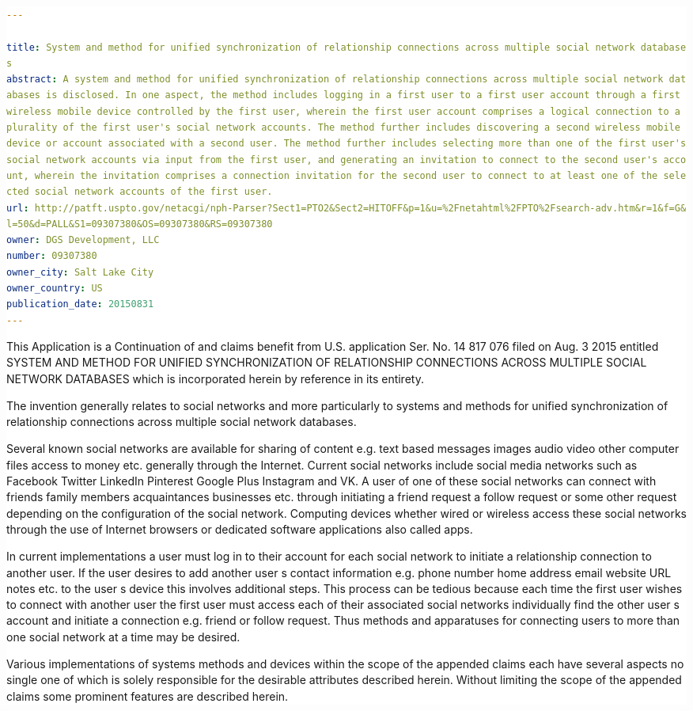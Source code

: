 ```yaml
---

title: System and method for unified synchronization of relationship connections across multiple social network databases
abstract: A system and method for unified synchronization of relationship connections across multiple social network databases is disclosed. In one aspect, the method includes logging in a first user to a first user account through a first wireless mobile device controlled by the first user, wherein the first user account comprises a logical connection to a plurality of the first user's social network accounts. The method further includes discovering a second wireless mobile device or account associated with a second user. The method further includes selecting more than one of the first user's social network accounts via input from the first user, and generating an invitation to connect to the second user's account, wherein the invitation comprises a connection invitation for the second user to connect to at least one of the selected social network accounts of the first user.
url: http://patft.uspto.gov/netacgi/nph-Parser?Sect1=PTO2&Sect2=HITOFF&p=1&u=%2Fnetahtml%2FPTO%2Fsearch-adv.htm&r=1&f=G&l=50&d=PALL&S1=09307380&OS=09307380&RS=09307380
owner: DGS Development, LLC
number: 09307380
owner_city: Salt Lake City
owner_country: US
publication_date: 20150831
---
```

This Application is a Continuation of and claims benefit from U.S. application Ser. No. 14 817 076 filed on Aug. 3 2015 entitled SYSTEM AND METHOD FOR UNIFIED SYNCHRONIZATION OF RELATIONSHIP CONNECTIONS ACROSS MULTIPLE SOCIAL NETWORK DATABASES which is incorporated herein by reference in its entirety.

The invention generally relates to social networks and more particularly to systems and methods for unified synchronization of relationship connections across multiple social network databases.

Several known social networks are available for sharing of content e.g. text based messages images audio video other computer files access to money etc. generally through the Internet. Current social networks include social media networks such as Facebook Twitter LinkedIn Pinterest Google Plus Instagram and VK. A user of one of these social networks can connect with friends family members acquaintances businesses etc. through initiating a friend request a follow request or some other request depending on the configuration of the social network. Computing devices whether wired or wireless access these social networks through the use of Internet browsers or dedicated software applications also called apps.

In current implementations a user must log in to their account for each social network to initiate a relationship connection to another user. If the user desires to add another user s contact information e.g. phone number home address email website URL notes etc. to the user s device this involves additional steps. This process can be tedious because each time the first user wishes to connect with another user the first user must access each of their associated social networks individually find the other user s account and initiate a connection e.g. friend or follow request. Thus methods and apparatuses for connecting users to more than one social network at a time may be desired.

Various implementations of systems methods and devices within the scope of the appended claims each have several aspects no single one of which is solely responsible for the desirable attributes described herein. Without limiting the scope of the appended claims some prominent features are described herein.
